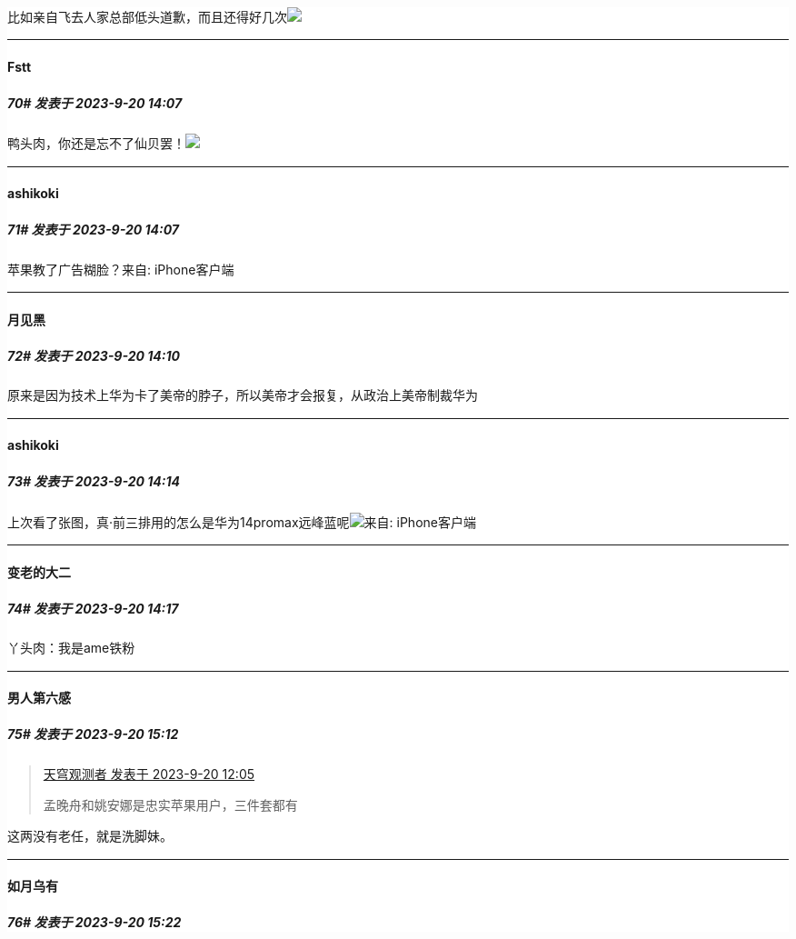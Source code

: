 比如亲自飞去人家总部低头道歉，而且还得好几次<img src="https://static.saraba1st.com/image/smiley/face2017/049.png" referrerpolicy="no-referrer">

*****

####  Fstt  
##### 70#       发表于 2023-9-20 14:07

鸭头肉，你还是忘不了仙贝罢！<img src="https://static.saraba1st.com/image/smiley/face2017/136.png" referrerpolicy="no-referrer">

*****

####  ashikoki  
##### 71#       发表于 2023-9-20 14:07

苹果教了广告糊脸？来自: iPhone客户端

*****

####  月见黑  
##### 72#       发表于 2023-9-20 14:10

原来是因为技术上华为卡了美帝的脖子，所以美帝才会报复，从政治上美帝制裁华为

*****

####  ashikoki  
##### 73#       发表于 2023-9-20 14:14

上次看了张图，真·前三排用的怎么是华为14promax远峰蓝呢<img src="https://static.saraba1st.com/image/smiley/face2017/067.png" referrerpolicy="no-referrer">来自: iPhone客户端

*****

####  变老的大二  
##### 74#       发表于 2023-9-20 14:17

丫头肉：我是ame铁粉


*****

####  男人第六感  
##### 75#       发表于 2023-9-20 15:12

<blockquote><a href="httphttps://bbs.saraba1st.com/2b/forum.php?mod=redirect&amp;goto=findpost&amp;pid=62468219&amp;ptid=2153534" target="_blank">天穹观测者 发表于 2023-9-20 12:05</a>

孟晚舟和姚安娜是忠实苹果用户，三件套都有</blockquote>
这两没有老任，就是洗脚妹。


*****

####  如月乌有  
##### 76#       发表于 2023-9-20 15:22
